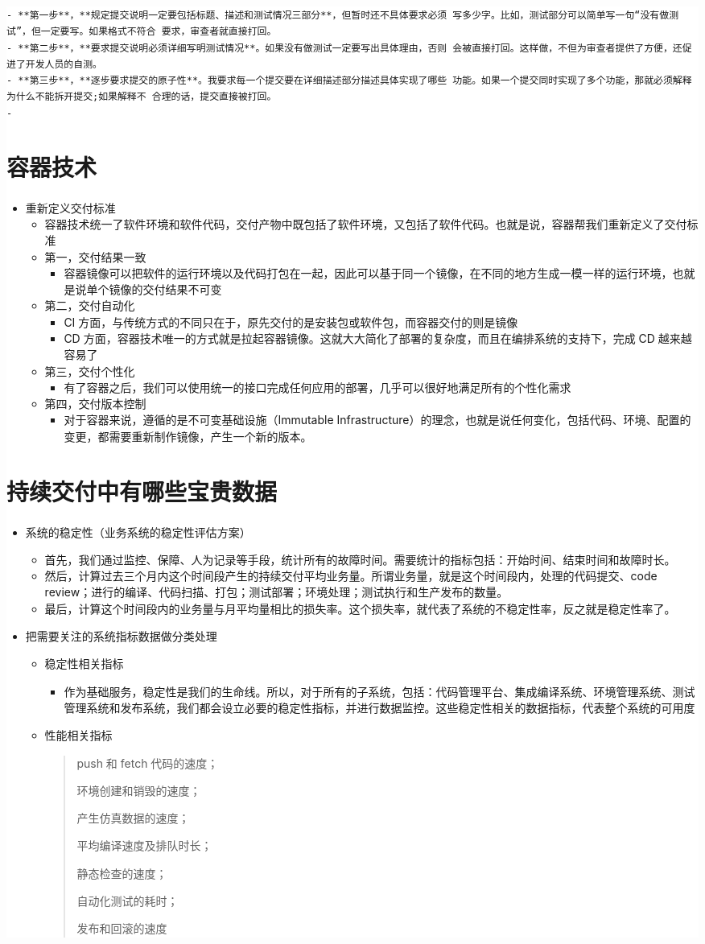     - **第一步**，**规定提交说明一定要包括标题、描述和测试情况三部分**，但暂时还不具体要求必须 写多少字。比如，测试部分可以简单写一句“没有做测试”，但一定要写。如果格式不符合 要求，审查者就直接打回。
    - **第二步**，**要求提交说明必须详细写明测试情况**。如果没有做测试一定要写出具体理由，否则 会被直接打回。这样做，不但为审查者提供了方便，还促进了开发人员的自测。
    - **第三步**，**逐步要求提交的原子性**。我要求每一个提交要在详细描述部分描述具体实现了哪些 功能。如果一个提交同时实现了多个功能，那就必须解释为什么不能拆开提交;如果解释不 合理的话，提交直接被打回。
    - 







# 容器技术

- 重新定义交付标准
  - 容器技术统一了软件环境和软件代码，交付产物中既包括了软件环境，又包括了软件代码。也就是说，容器帮我们重新定义了交付标准
  - 第一，交付结果一致
    - 容器镜像可以把软件的运行环境以及代码打包在一起，因此可以基于同一个镜像，在不同的地方生成一模一样的运行环境，也就是说单个镜像的交付结果不可变
  - 第二，交付自动化
    - CI 方面，与传统方式的不同只在于，原先交付的是安装包或软件包，而容器交付的则是镜像
    - CD 方面，容器技术唯一的方式就是拉起容器镜像。这就大大简化了部署的复杂度，而且在编排系统的支持下，完成 CD 越来越容易了
  - 第三，交付个性化
    - 有了容器之后，我们可以使用统一的接口完成任何应用的部署，几乎可以很好地满足所有的个性化需求
  - 第四，交付版本控制
    - 对于容器来说，遵循的是不可变基础设施（Immutable Infrastructure）的理念，也就是说任何变化，包括代码、环境、配置的变更，都需要重新制作镜像，产生一个新的版本。

# 持续交付中有哪些宝贵数据

- 系统的稳定性（业务系统的稳定性评估方案）

  - 首先，我们通过监控、保障、人为记录等手段，统计所有的故障时间。需要统计的指标包括：开始时间、结束时间和故障时长。
  - 然后，计算过去三个月内这个时间段产生的持续交付平均业务量。所谓业务量，就是这个时间段内，处理的代码提交、code review；进行的编译、代码扫描、打包；测试部署；环境处理；测试执行和生产发布的数量。
  - 最后，计算这个时间段内的业务量与月平均量相比的损失率。这个损失率，就代表了系统的不稳定性率，反之就是稳定性率了。

- 把需要关注的系统指标数据做分类处理

  - 稳定性相关指标

    - 作为基础服务，稳定性是我们的生命线。所以，对于所有的子系统，包括：代码管理平台、集成编译系统、环境管理系统、测试管理系统和发布系统，我们都会设立必要的稳定性指标，并进行数据监控。这些稳定性相关的数据指标，代表整个系统的可用度

  - 性能相关指标

    > push 和 fetch 代码的速度；
    >
    > 环境创建和销毁的速度；
    >
    > 产生仿真数据的速度；
    >
    > 平均编译速度及排队时长；
    >
    > 静态检查的速度；
    >
    > 自动化测试的耗时；
    >
    > 发布和回滚的速度
